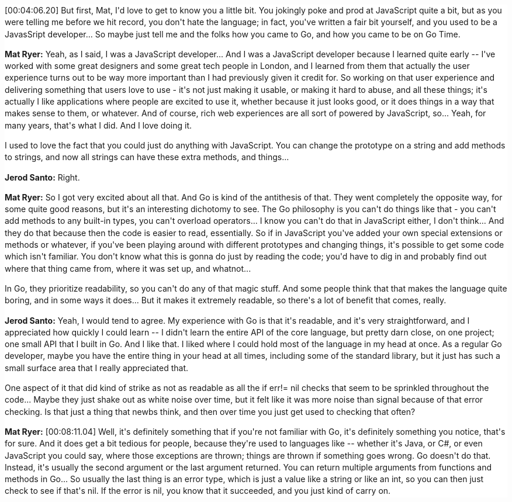 \[00:04:06.20\] But first, Mat, I'd love to get to know you a little bit. You jokingly poke and prod at JavaScript quite a bit, but as you were telling me before we hit record, you don't hate the language; in fact, you've written a fair bit yourself, and you used to be a JavasSript developer... So maybe just tell me and the folks how you came to Go, and how you came to be on Go Time.

**Mat Ryer:** Yeah, as I said, I was a JavaScript developer... And I was a JavaScript developer because I learned quite early -- I've worked with some great designers and some great tech people in London, and I learned from them that actually the user experience turns out to be way more important than I had previously given it credit for. So working on that user experience and delivering something that users love to use - it's not just making it usable, or making it hard to abuse, and all these things; it's actually I like applications where people are excited to use it, whether because it just looks good, or it does things in a way that makes sense to them, or whatever. And of course, rich web experiences are all sort of powered by JavaScript, so... Yeah, for many years, that's what I did. And I love doing it.

I used to love the fact that you could just do anything with JavaScript. You can change the prototype on a string and add methods to strings, and now all strings can have these extra methods, and things...

**Jerod Santo:** Right.

**Mat Ryer:** So I got very excited about all that. And Go is kind of the antithesis of that. They went completely the opposite way, for some quite good reasons, but it's an interesting dichotomy to see. The Go philosophy is you can't do things like that - you can't add methods to any built-in types, you can't overload operators... I know you can't do that in JavaScript either, I don't think... And they do that because then the code is easier to read, essentially. So if in JavaScript you've added your own special extensions or methods or whatever, if you've been playing around with different prototypes and changing things, it's possible to get some code which isn't familiar. You don't know what this is gonna do just by reading the code; you'd have to dig in and probably find out where that thing came from, where it was set up, and whatnot...

In Go, they prioritize readability, so you can't do any of that magic stuff. And some people think that that makes the language quite boring, and in some ways it does... But it makes it extremely readable, so there's a lot of benefit that comes, really.

**Jerod Santo:** Yeah, I would tend to agree. My experience with Go is that it's readable, and it's very straightforward, and I appreciated how quickly I could learn -- I didn't learn the entire API of the core language, but pretty darn close, on one project; one small API that I built in Go. And I like that. I liked where I could hold most of the language in my head at once. As a regular Go developer, maybe you have the entire thing in your head at all times, including some of the standard library, but it just has such a small surface area that I really appreciated that.

One aspect of it that did kind of strike as not as readable as all the if err!= nil checks that seem to be sprinkled throughout the code... Maybe they just shake out as white noise over time, but it felt like it was more noise than signal because of that error checking. Is that just a thing that newbs think, and then over time you just get used to checking that often?

**Mat Ryer:** \[00:08:11.04\] Well, it's definitely something that if you're not familiar with Go, it's definitely something you notice, that's for sure. And it does get a bit tedious for people, because they're used to languages like -- whether it's Java, or C\#, or even JavaScript you could say, where those exceptions are thrown; things are thrown if something goes wrong. Go doesn't do that. Instead, it's usually the second argument or the last argument returned. You can return multiple arguments from functions and methods in Go... So usually the last thing is an error type, which is just a value like a string or like an int, so you can then just check to see if that's nil. If the error is nil, you know that it succeeded, and you just kind of carry on.
